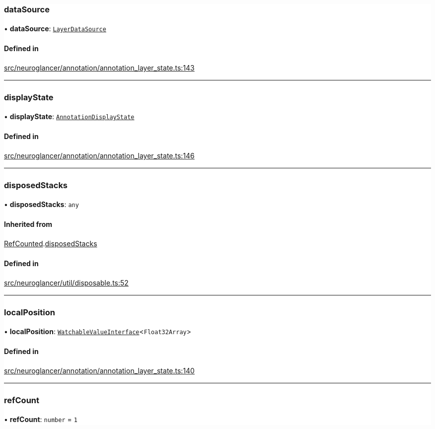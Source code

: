 ### dataSource

• **dataSource**: [`LayerDataSource`](annotation_annotation_layer_state._internal_.LayerDataSource.md)

#### Defined in

[src/neuroglancer/annotation/annotation_layer_state.ts:143](https://github.com/ActiveBrainAtlas2/neuroglancer/blob/1beb5d34/src/neuroglancer/annotation/annotation_layer_state.ts#L143)

___

### displayState

• **displayState**: [`AnnotationDisplayState`](annotation_annotation_layer_state.AnnotationDisplayState.md)

#### Defined in

[src/neuroglancer/annotation/annotation_layer_state.ts:146](https://github.com/ActiveBrainAtlas2/neuroglancer/blob/1beb5d34/src/neuroglancer/annotation/annotation_layer_state.ts#L146)

___

### disposedStacks

• **disposedStacks**: `any`

#### Inherited from

[RefCounted](util_disposable.RefCounted.md).[disposedStacks](util_disposable.RefCounted.md#disposedstacks)

#### Defined in

[src/neuroglancer/util/disposable.ts:52](https://github.com/ActiveBrainAtlas2/neuroglancer/blob/1beb5d34/src/neuroglancer/util/disposable.ts#L52)

___

### localPosition

• **localPosition**: [`WatchableValueInterface`](../interfaces/annotation_annotation_layer_state._internal_.WatchableValueInterface.md)<`Float32Array`\>

#### Defined in

[src/neuroglancer/annotation/annotation_layer_state.ts:140](https://github.com/ActiveBrainAtlas2/neuroglancer/blob/1beb5d34/src/neuroglancer/annotation/annotation_layer_state.ts#L140)

___

### refCount

• **refCount**: `number` = `1`
